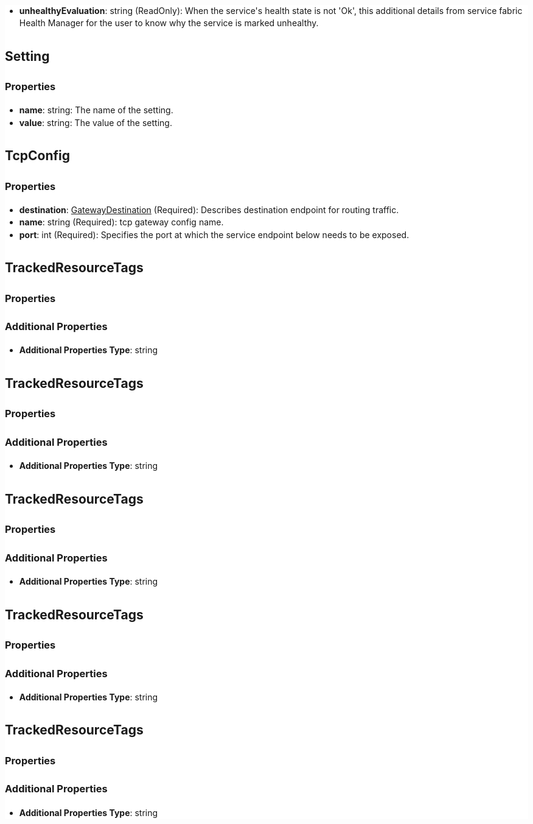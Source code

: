 * **unhealthyEvaluation**: string (ReadOnly): When the service's health state is not 'Ok', this additional details from service fabric Health Manager for the user to know why the service is marked unhealthy.

## Setting
### Properties
* **name**: string: The name of the setting.
* **value**: string: The value of the setting.

## TcpConfig
### Properties
* **destination**: [GatewayDestination](#gatewaydestination) (Required): Describes destination endpoint for routing traffic.
* **name**: string (Required): tcp gateway config name.
* **port**: int (Required): Specifies the port at which the service endpoint below needs to be exposed.

## TrackedResourceTags
### Properties
### Additional Properties
* **Additional Properties Type**: string

## TrackedResourceTags
### Properties
### Additional Properties
* **Additional Properties Type**: string

## TrackedResourceTags
### Properties
### Additional Properties
* **Additional Properties Type**: string

## TrackedResourceTags
### Properties
### Additional Properties
* **Additional Properties Type**: string

## TrackedResourceTags
### Properties
### Additional Properties
* **Additional Properties Type**: string
